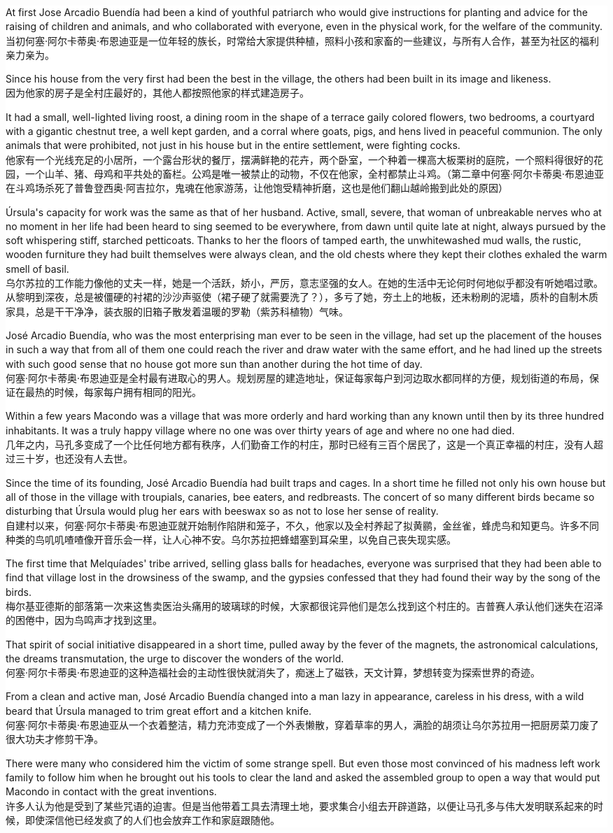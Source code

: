At first Jose Arcadio Buendía had been a kind of youthful patriarch who would give instructions for planting and advice for the raising of children and animals, and who collaborated with everyone, even in the physical work, for the welfare of the community.<br />当初何塞·阿尔卡蒂奥·布恩迪亚是一位年轻的族长，时常给大家提供种植，照料小孩和家畜的一些建议，与所有人合作，甚至为社区的福利亲力亲为。

Since his house from the very first had been the best in the village, the others had been built in its image and likeness.<br />因为他家的房子是全村庄最好的，其他人都按照他家的样式建造房子。

It had a small, well-lighted living roost, a dining room in the shape of a terrace gaily colored flowers, two bedrooms, a courtyard with a gigantic chestnut tree, a well kept garden, and a corral where goats, pigs, and hens lived in peaceful communion. The only animals that were prohibited, not just in his house but in the entire settlement, were fighting cocks.<br />他家有一个光线充足的小居所，一个露台形状的餐厅，摆满鲜艳的花卉，两个卧室，一个种着一棵高大板栗树的庭院，一个照料得很好的花园，一个山羊、猪、母鸡和平共处的畜栏。公鸡是唯一被禁止的动物，不仅在他家，全村都禁止斗鸡。（第二章中何塞·阿尔卡蒂奥·布恩迪亚在斗鸡场杀死了普鲁登西奥·阿吉拉尔，鬼魂在他家游荡，让他饱受精神折磨，这也是他们翻山越岭搬到此处的原因）

Úrsula's capacity for work was the same as that of her husband. Active, small, severe, that woman of unbreakable nerves who at no moment in her life had been heard to sing seemed to be everywhere, from dawn until quite late at night, always pursued by the soft whispering stiff, starched petticoats. Thanks to her the floors of tamped earth, the unwhitewashed mud walls, the rustic, wooden furniture they had built themselves were always clean, and the old chests where they kept their clothes exhaled the warm smell of basil.<br />乌尔苏拉的工作能力像他的丈夫一样，她是一个活跃，娇小，严厉，意志坚强的女人。在她的生活中无论何时何地似乎都没有听她唱过歌。从黎明到深夜，总是被僵硬的衬裙的沙沙声驱使（裙子硬了就需要洗了？），多亏了她，夯土上的地板，还未粉刷的泥墙，质朴的自制木质家具，总是干干净净，装衣服的旧箱子散发着温暖的罗勒（紫苏科植物）气味。

José Arcadio Buendía, who was the most enterprising man ever to be seen in the village, had set up the placement of the houses in such a way that from all of them one could reach the river and draw water with the same effort, and he had lined up the streets with such good sense that no house got more sun than another during the hot time of day.<br />何塞·阿尔卡蒂奥·布恩迪亚是全村最有进取心的男人。规划房屋的建造地址，保证每家每户到河边取水都同样的方便，规划街道的布局，保证在最热的时候，每家每户拥有相同的阳光。

Within a few years Macondo was a village that was more orderly and hard working than any known until then by its three hundred inhabitants. It was a truly happy village where no one was over thirty years of age and where no one had died.<br />几年之内，马孔多变成了一个比任何地方都有秩序，人们勤奋工作的村庄，那时已经有三百个居民了，这是一个真正幸福的村庄，没有人超过三十岁，也还没有人去世。

Since the time of its founding, José Arcadio Buendía had built traps and cages. In a short time he filled not only his own house but all of those in the village with troupials, canaries, bee eaters, and redbreasts. The concert of so many different birds became so disturbing that Úrsula would plug her ears with beeswax so as not to lose her sense of reality.<br />自建村以来，何塞·阿尔卡蒂奥·布恩迪亚就开始制作陷阱和笼子，不久，他家以及全村养起了拟黄鹂，金丝雀，蜂虎鸟和知更鸟。许多不同种类的鸟叽叽喳喳像开音乐会一样，让人心神不安。乌尔苏拉把蜂蜡塞到耳朵里，以免自己丧失现实感。

The first time that Melquíades' tribe arrived, selling glass balls for headaches, everyone was surprised that they had been able to find that village lost in the drowsiness of the swamp, and the gypsies confessed that they had found their way by the song of the birds.<br />梅尔基亚德斯的部落第一次来这售卖医治头痛用的玻璃球的时候，大家都很诧异他们是怎么找到这个村庄的。吉普赛人承认他们迷失在沼泽的困倦中，因为鸟鸣声才找到这里。

That spirit of social initiative disappeared in a short time, pulled away by the fever of the magnets, the astronomical calculations, the dreams transmutation, the urge to discover the wonders of the world.<br />何塞·阿尔卡蒂奥·布恩迪亚的这种造福社会的主动性很快就消失了，痴迷上了磁铁，天文计算，梦想转变为探索世界的奇迹。

From a clean and active man, José Arcadio Buendía changed into a man lazy in appearance, careless in his dress, with a wild beard that Úrsula managed to trim great effort and a kitchen knife.<br />何塞·阿尔卡蒂奥·布恩迪亚从一个衣着整洁，精力充沛变成了一个外表懒散，穿着草率的男人，满脸的胡须让乌尔苏拉用一把厨房菜刀废了很大功夫才修剪干净。

There were many who considered him the victim of some strange spell. But even those most convinced of his madness left work family to follow him when he brought out his tools to clear the land and asked the assembled group to open a way that would put Macondo in contact with the great inventions.<br />许多人认为他是受到了某些咒语的迫害。但是当他带着工具去清理土地，要求集合小组去开辟道路，以便让马孔多与伟大发明联系起来的时候，即使深信他已经发疯了的人们也会放弃工作和家庭跟随他。
